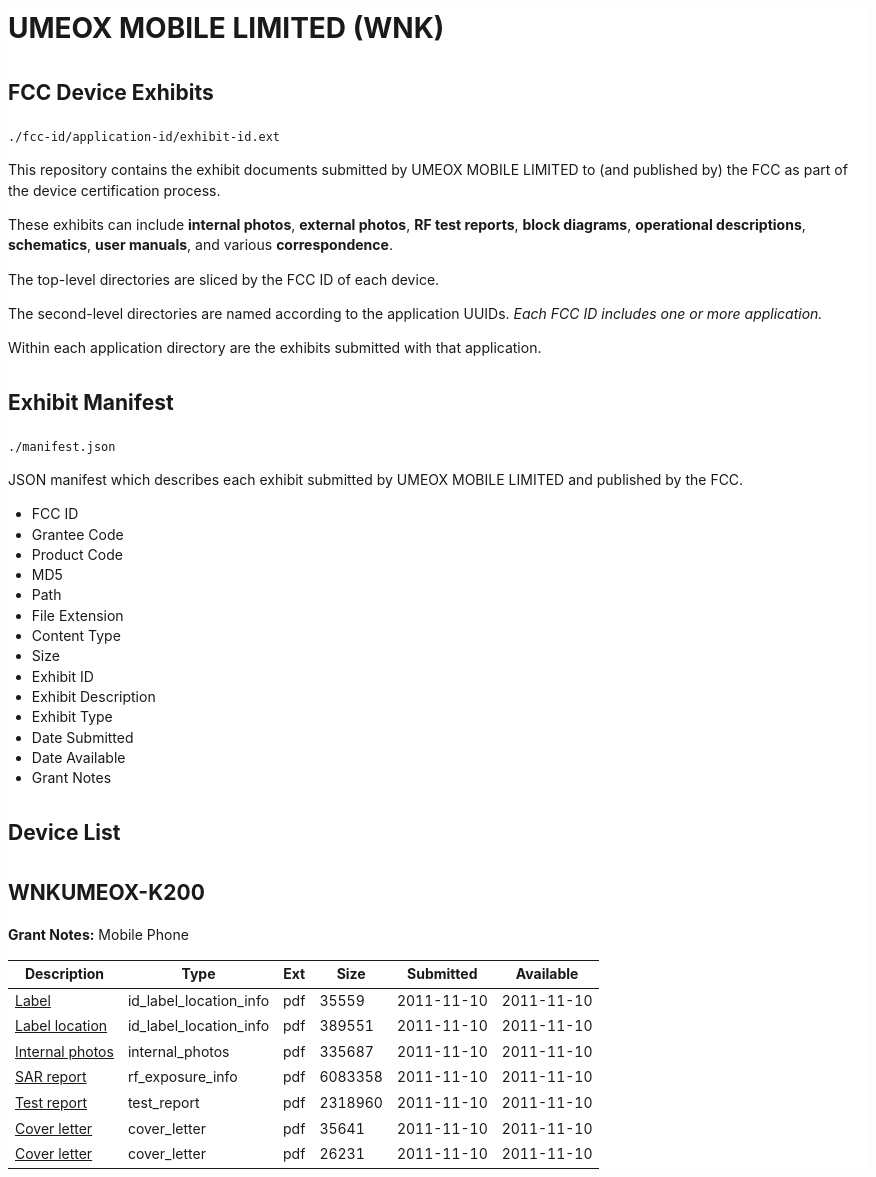 # UMEOX MOBILE LIMITED (WNK)
## FCC Device Exhibits

```
./fcc-id/application-id/exhibit-id.ext
```

This repository contains the exhibit documents submitted by UMEOX MOBILE LIMITED to (and published by) the FCC as part of the device certification process.

These exhibits can include **internal photos**, **external photos**, **RF test reports**, **block diagrams**, **operational descriptions**, **schematics**, **user manuals**, and various **correspondence**.

The top-level directories are sliced by the FCC ID of each device.

The second-level directories are named according to the application UUIDs. *Each FCC ID includes one or more application.*

Within each application directory are the exhibits submitted with that application. 

## Exhibit Manifest

```
./manifest.json
```

JSON manifest which describes each exhibit submitted by UMEOX MOBILE LIMITED and published by the FCC.

- FCC ID
- Grantee Code
- Product Code
- MD5
- Path
- File Extension
- Content Type
- Size
- Exhibit ID
- Exhibit Description
- Exhibit Type
- Date Submitted
- Date Available
- Grant Notes

## Device List
## WNKUMEOX-K200
**Grant Notes:** Mobile Phone

| Description | Type | Ext | Size | Submitted | Available |
| ----------- | ---- | --- | ---- | --------- | --------- |
| [Label](WNKUMEOX-K200/18cb4b9c661697cbd65d017c1c3ed58e/1578956.pdf) | id_label_location_info | pdf | 35559 | 2011-11-10 | 2011-11-10 |
| [Label location](WNKUMEOX-K200/18cb4b9c661697cbd65d017c1c3ed58e/1578957.pdf) | id_label_location_info | pdf | 389551 | 2011-11-10 | 2011-11-10 |
| [Internal photos](WNKUMEOX-K200/18cb4b9c661697cbd65d017c1c3ed58e/1578958.pdf) | internal_photos | pdf | 335687 | 2011-11-10 | 2011-11-10 |
| [SAR report](WNKUMEOX-K200/18cb4b9c661697cbd65d017c1c3ed58e/1578962.pdf) | rf_exposure_info | pdf | 6083358 | 2011-11-10 | 2011-11-10 |
| [Test report](WNKUMEOX-K200/18cb4b9c661697cbd65d017c1c3ed58e/1578964.pdf) | test_report | pdf | 2318960 | 2011-11-10 | 2011-11-10 |
| [Cover letter](WNKUMEOX-K200/18cb4b9c661697cbd65d017c1c3ed58e/1578953.pdf) | cover_letter | pdf | 35641 | 2011-11-10 | 2011-11-10 |
| [Cover letter](WNKUMEOX-K200/18cb4b9c661697cbd65d017c1c3ed58e/1578954.pdf) | cover_letter | pdf | 26231 | 2011-11-10 | 2011-11-10 |